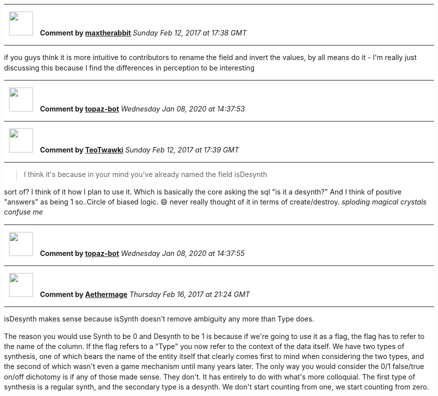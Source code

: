 ----

<a href="https://github.com/maxtherabbit"><img src="https://avatars3.githubusercontent.com/u/6538577?v=4"  width="48" height="48" hspace="10"></img></a> **Comment by [maxtherabbit](https://github.com/maxtherabbit)**
_Sunday Feb 12, 2017 at 17:38 GMT_

----

if you guys think it is more intuitive to contributors to rename the field and invert the values, by all means do it - I'm really just discussing this because I find the differences in perception to be interesting



----
<a href="https://github.com/topaz-bot"><img src="https://avatars3.githubusercontent.com/u/59651103?v=4" width="48" height="48" hspace="10"></img></a> **Comment by [topaz-bot](https://github.com/topaz-bot)**
_Wednesday Jan 08, 2020 at 14:37:53_

----

<a href="https://github.com/TeoTwawki"><img src="https://avatars0.githubusercontent.com/u/6871475?v=4"  width="48" height="48" hspace="10"></img></a> **Comment by [TeoTwawki](https://github.com/TeoTwawki)**
_Sunday Feb 12, 2017 at 17:39 GMT_

----

>I think it's because in your mind you've already named the field isDesynth



sort of? I think of it how I plan to use it. Which is basically the core asking the sql "is it a desynth?" And I think of positive "answers" as being 1 so..Circle of biased logic. 😄  never really thought of it in terms of create/destroy. *sploding magical crystals confuse me*



----
<a href="https://github.com/topaz-bot"><img src="https://avatars3.githubusercontent.com/u/59651103?v=4" width="48" height="48" hspace="10"></img></a> **Comment by [topaz-bot](https://github.com/topaz-bot)**
_Wednesday Jan 08, 2020 at 14:37:55_

----

<a href="https://github.com/Aethermage"><img src="https://avatars0.githubusercontent.com/u/25830539?v=4"  width="48" height="48" hspace="10"></img></a> **Comment by [Aethermage](https://github.com/Aethermage)**
_Thursday Feb 16, 2017 at 21:24 GMT_

----

isDesynth makes sense because isSynth doesn't remove ambiguity any more than Type does.  



The reason you would use Synth to be 0 and Desynth to be 1 is because if we're going to use it as a flag, the flag has to refer to the name of the column. If the flag refers to a "Type" you now refer to the context of the data itself. We have two types of synthesis, one of which bears the name of the entity itself that clearly comes first to mind when considering the two types, and the second of which wasn't even a game mechanism until many years later. The only way you would consider the 0/1 false/true on/off dichotomy is if any of those made sense. They don't. It has entirely to do with what's more colloquial. The first type of synthesis is a regular synth, and the secondary type is a desynth. We don't start counting from one, we start counting from zero.
